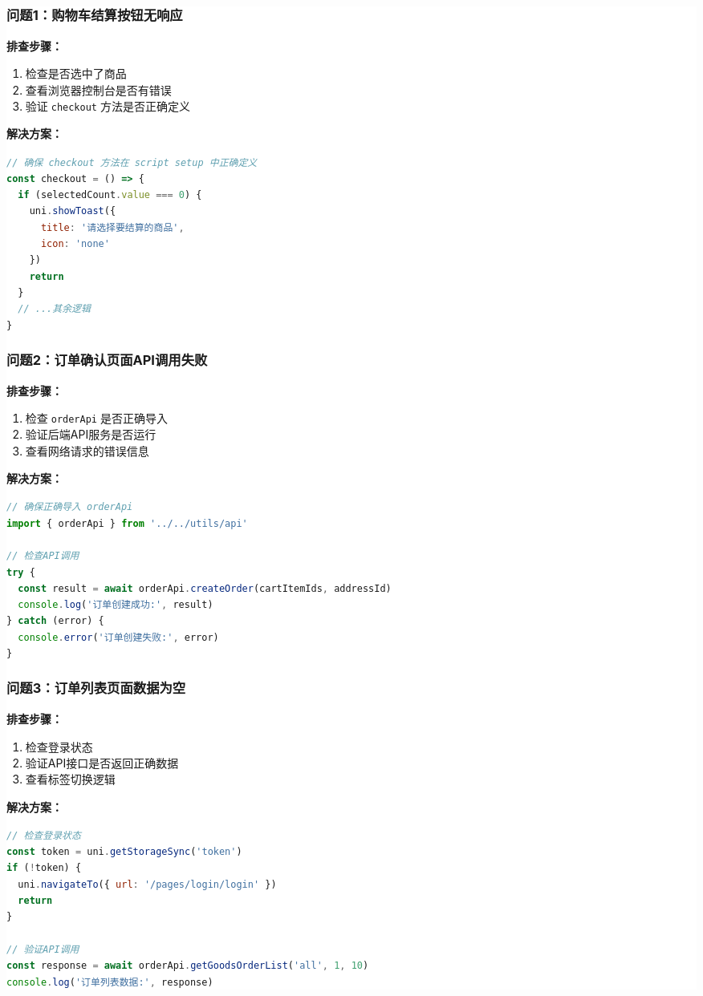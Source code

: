 ### 问题1：购物车结算按钮无响应

**排查步骤：**
1. 检查是否选中了商品
2. 查看浏览器控制台是否有错误
3. 验证 `checkout` 方法是否正确定义

**解决方案：**
```javascript
// 确保 checkout 方法在 script setup 中正确定义
const checkout = () => {
  if (selectedCount.value === 0) {
    uni.showToast({
      title: '请选择要结算的商品',
      icon: 'none'
    })
    return
  }
  // ...其余逻辑
}
```

### 问题2：订单确认页面API调用失败

**排查步骤：**
1. 检查 `orderApi` 是否正确导入
2. 验证后端API服务是否运行
3. 查看网络请求的错误信息

**解决方案：**
```javascript
// 确保正确导入 orderApi
import { orderApi } from '../../utils/api'

// 检查API调用
try {
  const result = await orderApi.createOrder(cartItemIds, addressId)
  console.log('订单创建成功:', result)
} catch (error) {
  console.error('订单创建失败:', error)
}
```

### 问题3：订单列表页面数据为空

**排查步骤：**
1. 检查登录状态
2. 验证API接口是否返回正确数据
3. 查看标签切换逻辑

**解决方案：**
```javascript
// 检查登录状态
const token = uni.getStorageSync('token')
if (!token) {
  uni.navigateTo({ url: '/pages/login/login' })
  return
}

// 验证API调用
const response = await orderApi.getGoodsOrderList('all', 1, 10)
console.log('订单列表数据:', response)
```

